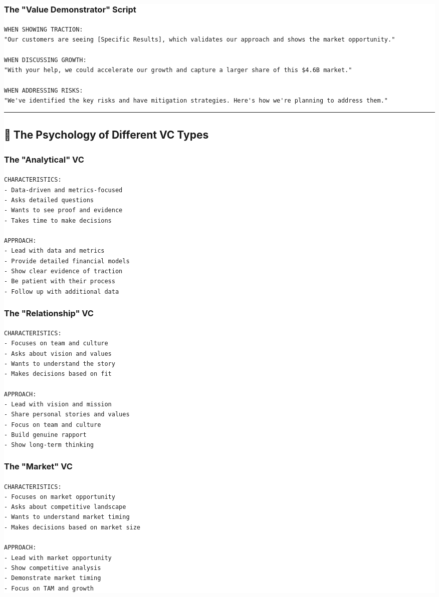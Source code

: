### The "Value Demonstrator" Script
```
WHEN SHOWING TRACTION:
"Our customers are seeing [Specific Results], which validates our approach and shows the market opportunity."

WHEN DISCUSSING GROWTH:
"With your help, we could accelerate our growth and capture a larger share of this $4.6B market."

WHEN ADDRESSING RISKS:
"We've identified the key risks and have mitigation strategies. Here's how we're planning to address them."
```

---

## 🎯 The Psychology of Different VC Types

### The "Analytical" VC
```
CHARACTERISTICS:
- Data-driven and metrics-focused
- Asks detailed questions
- Wants to see proof and evidence
- Takes time to make decisions

APPROACH:
- Lead with data and metrics
- Provide detailed financial models
- Show clear evidence of traction
- Be patient with their process
- Follow up with additional data
```

### The "Relationship" VC
```
CHARACTERISTICS:
- Focuses on team and culture
- Asks about vision and values
- Wants to understand the story
- Makes decisions based on fit

APPROACH:
- Lead with vision and mission
- Share personal stories and values
- Focus on team and culture
- Build genuine rapport
- Show long-term thinking
```

### The "Market" VC
```
CHARACTERISTICS:
- Focuses on market opportunity
- Asks about competitive landscape
- Wants to understand market timing
- Makes decisions based on market size

APPROACH:
- Lead with market opportunity
- Show competitive analysis
- Demonstrate market timing
- Focus on TAM and growth
```
